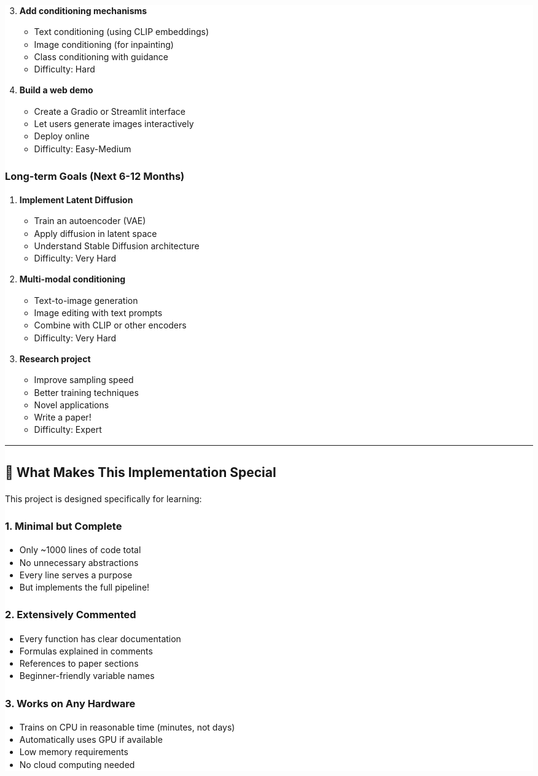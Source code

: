 3. **Add conditioning mechanisms**
   - Text conditioning (using CLIP embeddings)
   - Image conditioning (for inpainting)
   - Class conditioning with guidance
   - Difficulty: Hard

4. **Build a web demo**
   - Create a Gradio or Streamlit interface
   - Let users generate images interactively
   - Deploy online
   - Difficulty: Easy-Medium

### Long-term Goals (Next 6-12 Months)
1. **Implement Latent Diffusion**
   - Train an autoencoder (VAE)
   - Apply diffusion in latent space
   - Understand Stable Diffusion architecture
   - Difficulty: Very Hard

2. **Multi-modal conditioning**
   - Text-to-image generation
   - Image editing with text prompts
   - Combine with CLIP or other encoders
   - Difficulty: Very Hard

3. **Research project**
   - Improve sampling speed
   - Better training techniques
   - Novel applications
   - Write a paper!
   - Difficulty: Expert

---

## 🌟 What Makes This Implementation Special

This project is designed specifically for learning:

### 1. **Minimal but Complete**
- Only ~1000 lines of code total
- No unnecessary abstractions
- Every line serves a purpose
- But implements the full pipeline!

### 2. **Extensively Commented**
- Every function has clear documentation
- Formulas explained in comments
- References to paper sections
- Beginner-friendly variable names

### 3. **Works on Any Hardware**
- Trains on CPU in reasonable time (minutes, not days)
- Automatically uses GPU if available
- Low memory requirements
- No cloud computing needed
